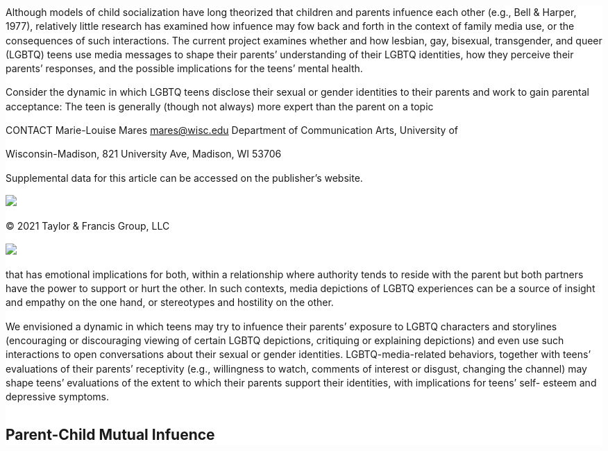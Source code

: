 
  

Although models of child socialization have long theorized that children and parents infuence each other (e.g., Bell & Harper, 1977), relatively little research has examined how infuence may fow back and forth in the context of family media use, or the consequences of such interactions. The current project examines whether and how lesbian, gay, bisexual, transgender, and queer (LGBTQ) teens use media messages to shape their parents’ understand­ing of their LGBTQ identities, how they perceive their parents’ responses, and the possible implications for the teens’ mental health.

  

Consider the dynamic in which LGBTQ teens disclose their sexual or gender identities to their parents and work to gain parental acceptance: The teen is generally (though not always) more expert than the parent on a topic 

  

CONTACT Marie-Louise Mares mares@wisc.edu Department of Communication Arts, University of 

  

Wisconsin-Madison, 821 University Ave, Madison, WI 53706

  

Supplemental data for this article can be accessed on the publisher’s website.

  

  

![](https://web-api.textin.com/ocr_image/external/fd4df4c43f2ce59b.jpg)

  

© 2021 Taylor & Francis Group, LLC

  

  

![](https://web-api.textin.com/ocr_image/external/badec5b57d8dc7fe.jpg)

  

that has emotional implications for both, within a relationship where authority tends to reside with the parent but both partners have the power to support or hurt the other. In such contexts, media depictions of LGBTQ experiences can be a source of insight and empathy on the one hand, or stereotypes and hostility on the other.

  

We envisioned a dynamic in which teens may try to infuence their parents’ exposure to LGBTQ characters and storylines (encouraging or discouraging viewing of certain LGBTQ depictions, critiquing or explaining depictions) and even use such interactions to open conversations about their sexual or gender identities. LGBTQ-media-related behaviors, together with teens’ evaluations of their parents’ receptivity (e.g., willingness to watch, comments of interest or disgust, changing the channel) may shape teens’ evaluations of the extent to which their parents support their identities, with implications for teens’ self- esteem and depressive symptoms.

  

## Parent-Child Mutual Infuence

  